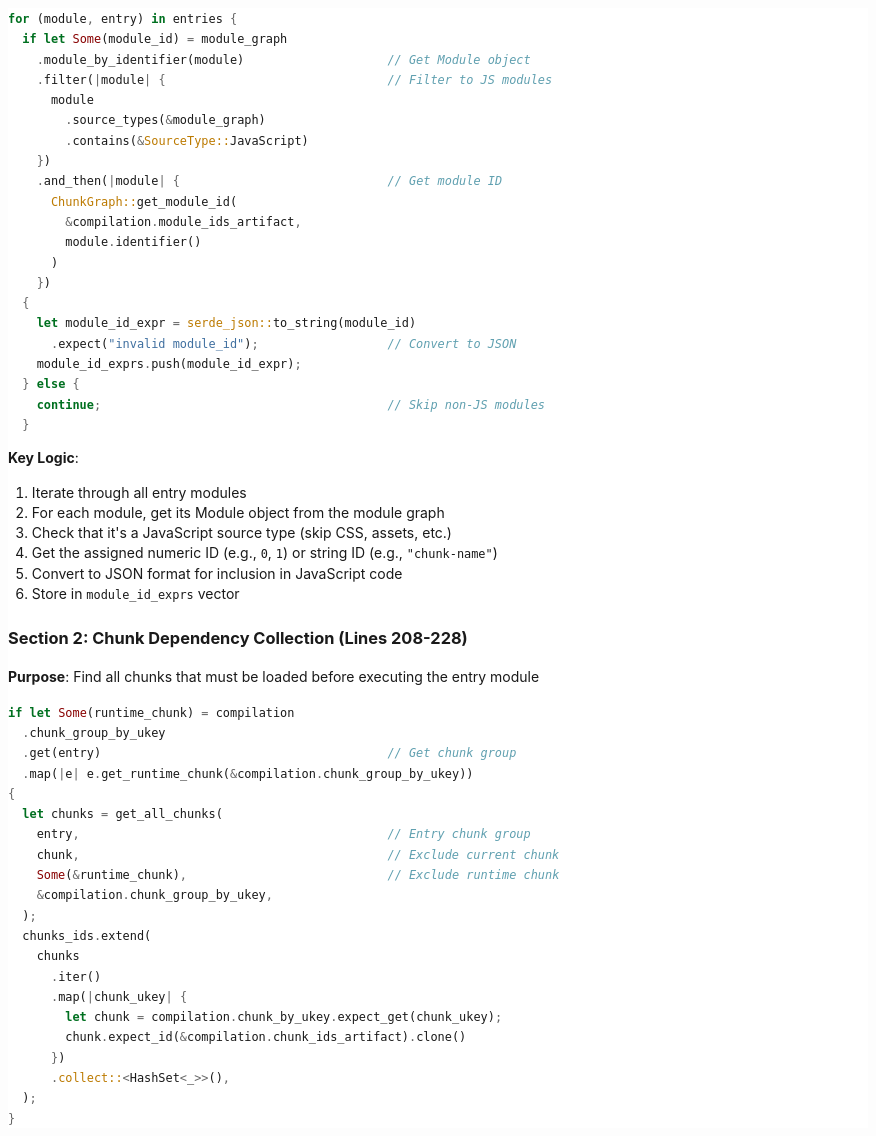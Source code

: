 ```rust
for (module, entry) in entries {
  if let Some(module_id) = module_graph
    .module_by_identifier(module)                    // Get Module object
    .filter(|module| {                               // Filter to JS modules
      module
        .source_types(&module_graph)
        .contains(&SourceType::JavaScript)
    })
    .and_then(|module| {                             // Get module ID
      ChunkGraph::get_module_id(
        &compilation.module_ids_artifact, 
        module.identifier()
      )
    })
  {
    let module_id_expr = serde_json::to_string(module_id)
      .expect("invalid module_id");                  // Convert to JSON
    module_id_exprs.push(module_id_expr);
  } else {
    continue;                                        // Skip non-JS modules
  }
```

**Key Logic**:
1. Iterate through all entry modules
2. For each module, get its Module object from the module graph
3. Check that it's a JavaScript source type (skip CSS, assets, etc.)
4. Get the assigned numeric ID (e.g., `0`, `1`) or string ID (e.g., `"chunk-name"`)
5. Convert to JSON format for inclusion in JavaScript code
6. Store in `module_id_exprs` vector

### Section 2: Chunk Dependency Collection (Lines 208-228)

**Purpose**: Find all chunks that must be loaded before executing the entry module

```rust
if let Some(runtime_chunk) = compilation
  .chunk_group_by_ukey
  .get(entry)                                        // Get chunk group
  .map(|e| e.get_runtime_chunk(&compilation.chunk_group_by_ukey))
{
  let chunks = get_all_chunks(
    entry,                                           // Entry chunk group
    chunk,                                           // Exclude current chunk
    Some(&runtime_chunk),                            // Exclude runtime chunk
    &compilation.chunk_group_by_ukey,
  );
  chunks_ids.extend(
    chunks
      .iter()
      .map(|chunk_ukey| {
        let chunk = compilation.chunk_by_ukey.expect_get(chunk_ukey);
        chunk.expect_id(&compilation.chunk_ids_artifact).clone()
      })
      .collect::<HashSet<_>>(),
  );
}
```
